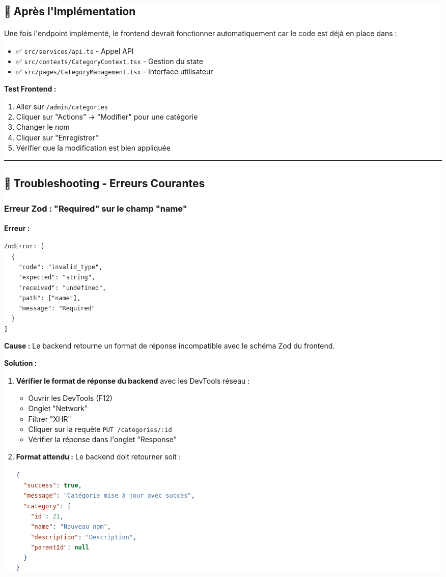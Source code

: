 ## 🚀 Après l'Implémentation

Une fois l'endpoint implémenté, le frontend devrait fonctionner automatiquement car le code est déjà en place dans :

- ✅ `src/services/api.ts` - Appel API
- ✅ `src/contexts/CategoryContext.tsx` - Gestion du state
- ✅ `src/pages/CategoryManagement.tsx` - Interface utilisateur

**Test Frontend :**
1. Aller sur `/admin/categories`
2. Cliquer sur "Actions" → "Modifier" pour une catégorie
3. Changer le nom
4. Cliquer sur "Enregistrer"
5. Vérifier que la modification est bien appliquée

---

## 🐛 Troubleshooting - Erreurs Courantes

### Erreur Zod : "Required" sur le champ "name"

**Erreur :**
```
ZodError: [
  {
    "code": "invalid_type",
    "expected": "string",
    "received": "undefined",
    "path": ["name"],
    "message": "Required"
  }
]
```

**Cause :** Le backend retourne un format de réponse incompatible avec le schéma Zod du frontend.

**Solution :**

1. **Vérifier le format de réponse du backend** avec les DevTools réseau :
   - Ouvrir les DevTools (F12)
   - Onglet "Network"
   - Filtrer "XHR"
   - Cliquer sur la requête `PUT /categories/:id`
   - Vérifier la réponse dans l'onglet "Response"

2. **Format attendu :** Le backend doit retourner soit :
   ```json
   {
     "success": true,
     "message": "Catégorie mise à jour avec succès",
     "category": {
       "id": 21,
       "name": "Nouveau nom",
       "description": "Description",
       "parentId": null
     }
   }
   ```
